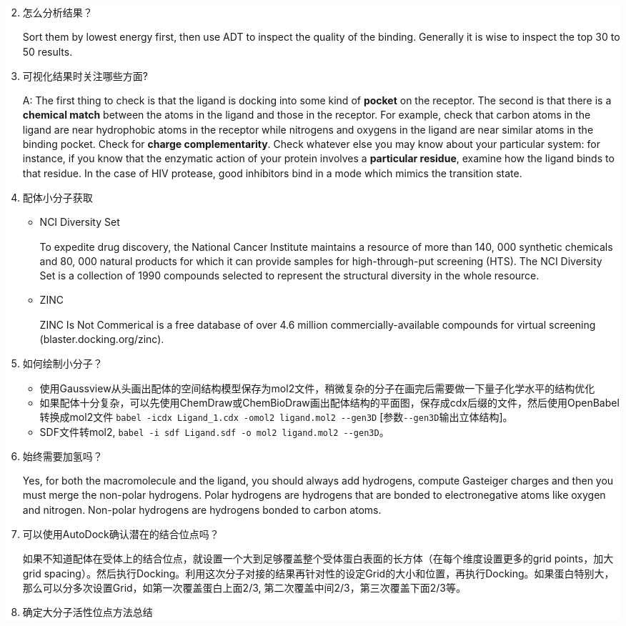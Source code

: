 2. 怎么分析结果？

   Sort them by lowest energy first,  then use ADT to inspect the quality of the binding. Generally it is wise to inspect the top 30 to 50 results. 

3. 可视化结果时关注哪些方面?

   A: The first thing to check is that the ligand is docking into some
   kind of **pocket** on the receptor. The second is that there is a
   **chemical match** between the atoms in the ligand and those in
   the receptor.  For example,  check that carbon atoms in the ligand are near hydrophobic atoms in the receptor while
   nitrogens and oxygens in the ligand are near similar atoms in
   the binding pocket.  Check for **charge complementarity**.  Check
   whatever else you may know about your particular system:  for
   instance,  if you know that the enzymatic action of your protein
   involves a **particular residue**,  examine how the ligand binds to
   that residue.  In the case of HIV protease,  good inhibitors bind
   in a mode which mimics the transition state.

4. 配体小分子获取

   * NCI Diversity Set
     
     To expedite drug discovery,  the National Cancer Institute maintains a
	 resource of more than 140, 000 synthetic chemicals and 80, 000 natural
	 products for which it can provide samples for high-through-put screening
	 (HTS). The NCI Diversity Set is a collection of 1990 compounds selected
	 to represent the structural diversity in the whole resource.

   * ZINC

	 ZINC Is Not Commerical is a free database of over 4.6 million
	 commercially-available compounds for virtual screening
	 (blaster.docking.org/zinc).
	
5. 如何绘制小分子？

   * 使用Gaussview从头画出配体的空间结构模型保存为mol2文件，稍微复杂的分子在画完后需要做一下量子化学水平的结构优化
   * 如果配体十分复杂，可以先使用ChemDraw或ChemBioDraw画出配体结构的平面图，保存成cdx后缀的文件，然后使用OpenBabel转换成mol2文件 `babel -icdx Ligand_1.cdx -omol2 ligand.mol2 --gen3D` [参数`--gen3D`输出立体结构]。
   * SDF文件转mol2, `babel -i sdf Ligand.sdf -o mol2 ligand.mol2 --gen3D`。	

6. 始终需要加氢吗？
 
   Yes, for both the macromolecule and the ligand,  you should
   always add hydrogens,  compute Gasteiger charges and then
   you must merge the non-polar hydrogens. Polar hydrogens are
   hydrogens that are bonded to electronegative atoms like
   oxygen and nitrogen. Non-polar hydrogens are hydrogens
   bonded to carbon atoms.

7. 可以使用AutoDock确认潜在的结合位点吗？

   如果不知道配体在受体上的结合位点，就设置一个大到足够覆盖整个受体蛋白表面的长方体（在每个维度设置更多的grid points，加大grid spacing）。然后执行Docking。利用这次分子对接的结果再针对性的设定Grid的大小和位置，再执行Docking。如果蛋白特别大，那么可以分多次设置Grid，如第一次覆盖蛋白上面2/3, 第二次覆盖中间2/3，第三次覆盖下面2/3等。

8. 确定大分子活性位点方法总结
